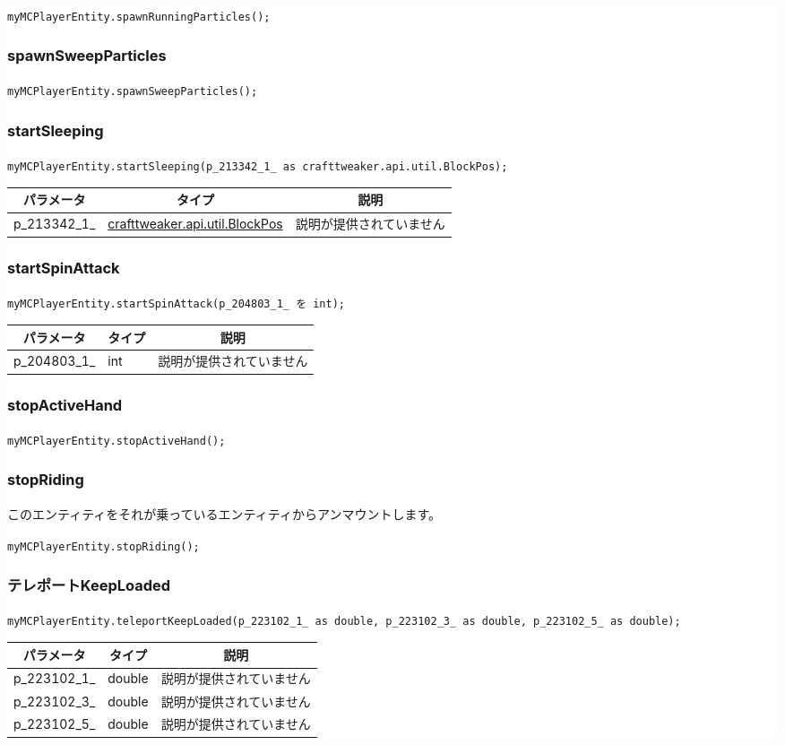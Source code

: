 ```zenscript
myMCPlayerEntity.spawnRunningParticles();
```

### spawnSweepParticles

```zenscript
myMCPlayerEntity.spawnSweepParticles();
```

### startSleeping

```zenscript
myMCPlayerEntity.startSleeping(p_213342_1_ as crafttweaker.api.util.BlockPos);
```

| パラメータ         | タイプ                                                          | 説明           |
| ------------- | ------------------------------------------------------------ | ------------ |
| p_213342_1_ | [crafttweaker.api.util.BlockPos](/vanilla/api/util/BlockPos) | 説明が提供されていません |


### startSpinAttack

```zenscript
myMCPlayerEntity.startSpinAttack(p_204803_1_ を int);
```

| パラメータ         | タイプ | 説明           |
| ------------- | --- | ------------ |
| p_204803_1_ | int | 説明が提供されていません |


### stopActiveHand

```zenscript
myMCPlayerEntity.stopActiveHand();
```

### stopRiding

このエンティティをそれが乗っているエンティティからアンマウントします。

```zenscript
myMCPlayerEntity.stopRiding();
```

### テレポートKeepLoaded

```zenscript
myMCPlayerEntity.teleportKeepLoaded(p_223102_1_ as double, p_223102_3_ as double, p_223102_5_ as double);
```

| パラメータ         | タイプ    | 説明           |
| ------------- | ------ | ------------ |
| p_223102_1_ | double | 説明が提供されていません |
| p_223102_3_ | double | 説明が提供されていません |
| p_223102_5_ | double | 説明が提供されていません |
